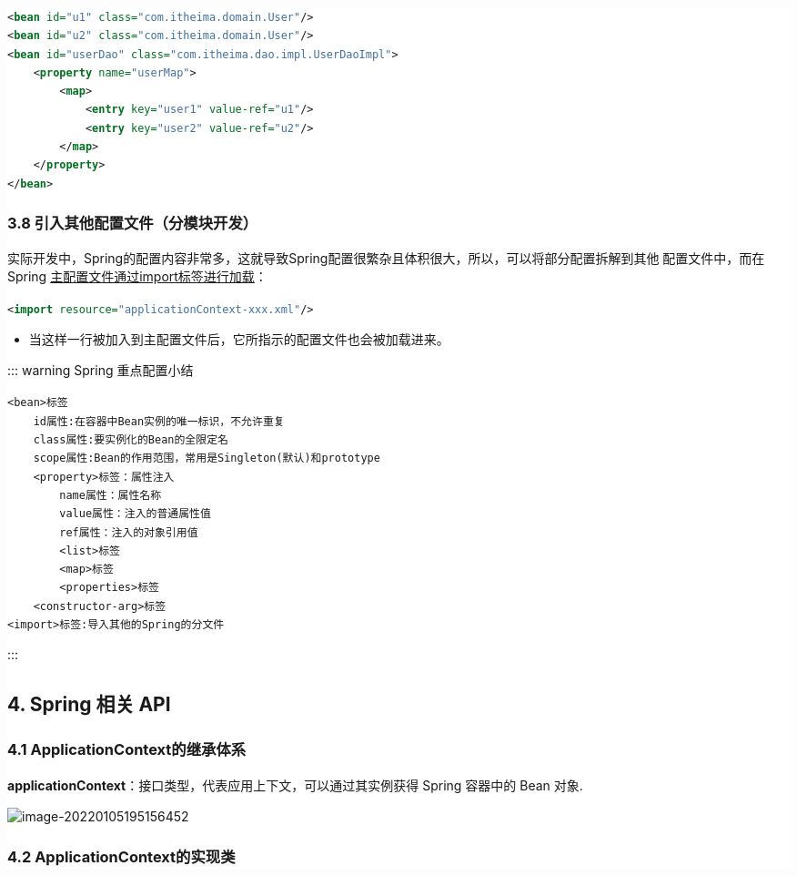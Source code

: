 ```xml
<bean id="u1" class="com.itheima.domain.User"/>
<bean id="u2" class="com.itheima.domain.User"/>
<bean id="userDao" class="com.itheima.dao.impl.UserDaoImpl">
	<property name="userMap">
		<map>
			<entry key="user1" value-ref="u1"/>
			<entry key="user2" value-ref="u2"/>
		</map>
	</property>
</bean>
```

### 3.8 引入其他配置文件（分模块开发）

实际开发中，Spring的配置内容非常多，这就导致Spring配置很繁杂且体积很大，所以，可以将部分配置拆解到其他 配置文件中，而在 Spring <u>主配置文件通过import标签进行加载</u>：

```xml
<import resource="applicationContext-xxx.xml"/>
```

+ 当这样一行被加入到主配置文件后，它所指示的配置文件也会被加载进来。

::: warning Spring 重点配置小结

```
<bean>标签
	id属性:在容器中Bean实例的唯一标识，不允许重复
	class属性:要实例化的Bean的全限定名
	scope属性:Bean的作用范围，常用是Singleton(默认)和prototype
	<property>标签：属性注入
		name属性：属性名称
		value属性：注入的普通属性值
		ref属性：注入的对象引用值
		<list>标签
		<map>标签
		<properties>标签
	<constructor-arg>标签
<import>标签:导入其他的Spring的分文件
```

:::

## 4. Spring 相关 API

### 4.1 ApplicationContext的继承体系

**applicationContext**：接口类型，代表应用上下文，可以通过其实例获得 Spring 容器中的 Bean 对象.

![image-20220105195156452](https://notebook-img-1304596351.cos.ap-beijing.myqcloud.com/img/image-20220105195156452.png)

### 4.2 ApplicationContext的实现类
